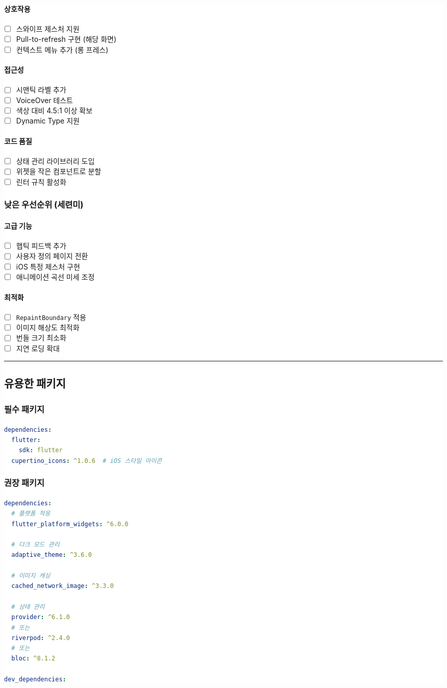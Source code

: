 #### 상호작용
- [ ] 스와이프 제스처 지원
- [ ] Pull-to-refresh 구현 (해당 화면)
- [ ] 컨텍스트 메뉴 추가 (롱 프레스)

#### 접근성
- [ ] 시맨틱 라벨 추가
- [ ] VoiceOver 테스트
- [ ] 색상 대비 4.5:1 이상 확보
- [ ] Dynamic Type 지원

#### 코드 품질
- [ ] 상태 관리 라이브러리 도입
- [ ] 위젯을 작은 컴포넌트로 분할
- [ ] 린터 규칙 활성화

### 낮은 우선순위 (세련미)

#### 고급 기능
- [ ] 햅틱 피드백 추가
- [ ] 사용자 정의 페이지 전환
- [ ] iOS 특정 제스처 구현
- [ ] 애니메이션 곡선 미세 조정

#### 최적화
- [ ] `RepaintBoundary` 적용
- [ ] 이미지 해상도 최적화
- [ ] 번들 크기 최소화
- [ ] 지연 로딩 확대

---

## 유용한 패키지

### 필수 패키지

```yaml
dependencies:
  flutter:
    sdk: flutter
  cupertino_icons: ^1.0.6  # iOS 스타일 아이콘
```

### 권장 패키지

```yaml
dependencies:
  # 플랫폼 적응
  flutter_platform_widgets: ^6.0.0
  
  # 다크 모드 관리
  adaptive_theme: ^3.6.0
  
  # 이미지 캐싱
  cached_network_image: ^3.3.0
  
  # 상태 관리
  provider: ^6.1.0
  # 또는
  riverpod: ^2.4.0
  # 또는
  bloc: ^8.1.2
  
dev_dependencies:
```